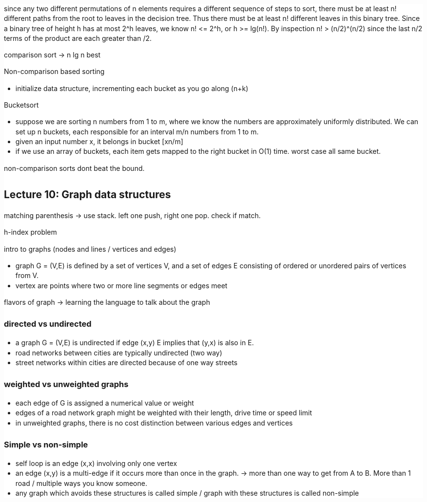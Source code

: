 since any two different permutations of n elements requires a different sequence of steps to sort, there must be at least n! different paths from the root to leaves in the decision tree. Thus there must be at least n! different leaves in this binary tree.
Since a binary tree of height h has at most 2^h leaves, we know n! <= 2^h, or h >= lg(n!). By inspection n! > (n/2)^(n/2) since the last n/2 terms of the product are each greater than /2.

comparison sort -> n lg n best

Non-comparison based sorting

- initialize data structure, incrementing each bucket as you go along (n+k)

Bucketsort

- suppose we are sorting n numbers from 1 to m, where we know the numbers are approximately uniformly distributed. We can set up n buckets, each responsible for an interval m/n numbers from 1 to m.
- given an input number x, it belongs in bucket [xn/m]
- if we use an array of buckets, each item gets mapped to the right bucket in O(1) time. worst case all same bucket.

non-comparison sorts dont beat the bound.

## Lecture 10: Graph data structures

matching parenthesis -> use stack. left one push, right one pop. check if match.

h-index problem

intro to graphs (nodes and lines / vertices and edges)

- graph G = (V,E) is defined by a set of vertices V, and a set of edges E consisting of ordered or unordered pairs of vertices from V.
- vertex are points where two or more line segments or edges meet

flavors of graph -> learning the language to talk about the graph

### directed vs undirected

- a graph G = (V,E) is undirected if edge (x,y) E implies that (y,x) is also in E.
- road networks between cities are typically undirected (two way)
- street networks within cities are directed because of one way streets

### weighted vs unweighted graphs

- each edge of G is assigned a numerical value or weight
- edges of a road network graph might be weighted with their length, drive time or speed limit
- in unweighted graphs, there is no cost distinction between various edges and vertices

### Simple vs non-simple

- self loop is an edge (x,x) involving only one vertex
- an edge (x,y) is a multi-edge if it occurs more than once in the graph. -> more than one way to get from A to B. More than 1 road / multiple ways you know someone.
- any graph which avoids these structures is called simple / graph with these structures is called non-simple
